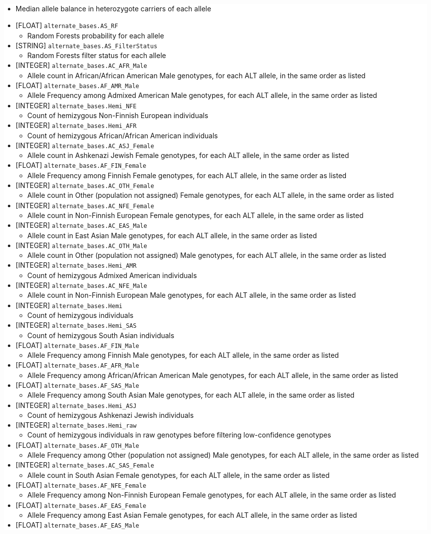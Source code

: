   - Median allele balance in heterozygote carriers of each allele
* [FLOAT]     `alternate_bases.AS_RF`
  - Random Forests probability for each allele
* [STRING]    `alternate_bases.AS_FilterStatus`
  - Random Forests filter status for each allele
* [INTEGER]   `alternate_bases.AC_AFR_Male`
  - Allele count in African/African American Male genotypes, for each ALT allele, in the same order as listed
* [FLOAT]     `alternate_bases.AF_AMR_Male`
  - Allele Frequency among Admixed American Male genotypes, for each ALT allele, in the same order as listed
* [INTEGER]   `alternate_bases.Hemi_NFE`
  - Count of hemizygous Non-Finnish European individuals
* [INTEGER]   `alternate_bases.Hemi_AFR`
  - Count of hemizygous African/African American individuals
* [INTEGER]   `alternate_bases.AC_ASJ_Female`
  - Allele count in Ashkenazi Jewish Female genotypes, for each ALT allele, in the same order as listed
* [FLOAT]     `alternate_bases.AF_FIN_Female`
  - Allele Frequency among Finnish Female genotypes, for each ALT allele, in the same order as listed
* [INTEGER]   `alternate_bases.AC_OTH_Female`
  - Allele count in Other (population not assigned) Female genotypes, for each ALT allele, in the same order as listed
* [INTEGER]   `alternate_bases.AC_NFE_Female`
  - Allele count in Non-Finnish European Female genotypes, for each ALT allele, in the same order as listed
* [INTEGER]   `alternate_bases.AC_EAS_Male`
  - Allele count in East Asian Male genotypes, for each ALT allele, in the same order as listed
* [INTEGER]   `alternate_bases.AC_OTH_Male`
  - Allele count in Other (population not assigned) Male genotypes, for each ALT allele, in the same order as listed
* [INTEGER]   `alternate_bases.Hemi_AMR`
  - Count of hemizygous Admixed American individuals
* [INTEGER]   `alternate_bases.AC_NFE_Male`
  - Allele count in Non-Finnish European Male genotypes, for each ALT allele, in the same order as listed
* [INTEGER]   `alternate_bases.Hemi`
  - Count of hemizygous individuals
* [INTEGER]   `alternate_bases.Hemi_SAS`
  - Count of hemizygous South Asian individuals
* [FLOAT]     `alternate_bases.AF_FIN_Male`
  - Allele Frequency among Finnish Male genotypes, for each ALT allele, in the same order as listed
* [FLOAT]     `alternate_bases.AF_AFR_Male`
  - Allele Frequency among African/African American Male genotypes, for each ALT allele, in the same order as listed
* [FLOAT]     `alternate_bases.AF_SAS_Male`
  - Allele Frequency among South Asian Male genotypes, for each ALT allele, in the same order as listed
* [INTEGER]   `alternate_bases.Hemi_ASJ`
  - Count of hemizygous Ashkenazi Jewish individuals
* [INTEGER]   `alternate_bases.Hemi_raw`
  - Count of hemizygous individuals in raw genotypes before filtering low-confidence genotypes
* [FLOAT]     `alternate_bases.AF_OTH_Male`
  - Allele Frequency among Other (population not assigned) Male genotypes, for each ALT allele, in the same order as listed
* [INTEGER]   `alternate_bases.AC_SAS_Female`
  - Allele count in South Asian Female genotypes, for each ALT allele, in the same order as listed
* [FLOAT]     `alternate_bases.AF_NFE_Female`
  - Allele Frequency among Non-Finnish European Female genotypes, for each ALT allele, in the same order as listed
* [FLOAT]     `alternate_bases.AF_EAS_Female`
  - Allele Frequency among East Asian Female genotypes, for each ALT allele, in the same order as listed
* [FLOAT]     `alternate_bases.AF_EAS_Male`